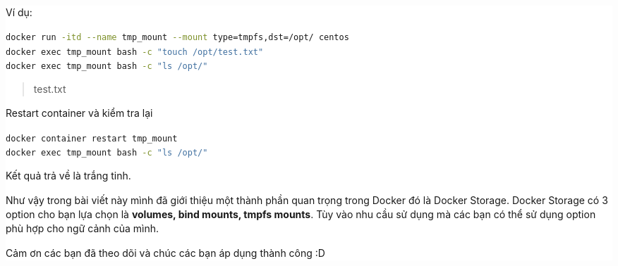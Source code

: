 Ví dụ:

```bash
docker run -itd --name tmp_mount --mount type=tmpfs,dst=/opt/ centos
docker exec tmp_mount bash -c "touch /opt/test.txt"
docker exec tmp_mount bash -c "ls /opt/"
```

> test.txt

Restart container và kiểm tra lại

```bash
docker container restart tmp_mount
docker exec tmp_mount bash -c "ls /opt/"
```

Kết quả trả về là trắng tinh.

Như vậy trong bài viết này mình đã giới thiệu một thành phần quan trọng trong Docker đó là Docker Storage. Docker Storage có 3 option cho bạn lựa chọn là **volumes, bind mounts, tmpfs mounts**. Tùy vào nhu cầu sử dụng mà các bạn có thể sử dụng option phù hợp cho ngữ cảnh của mình.

Cảm ơn các bạn đã theo dõi và chúc các bạn áp dụng thành công :D
